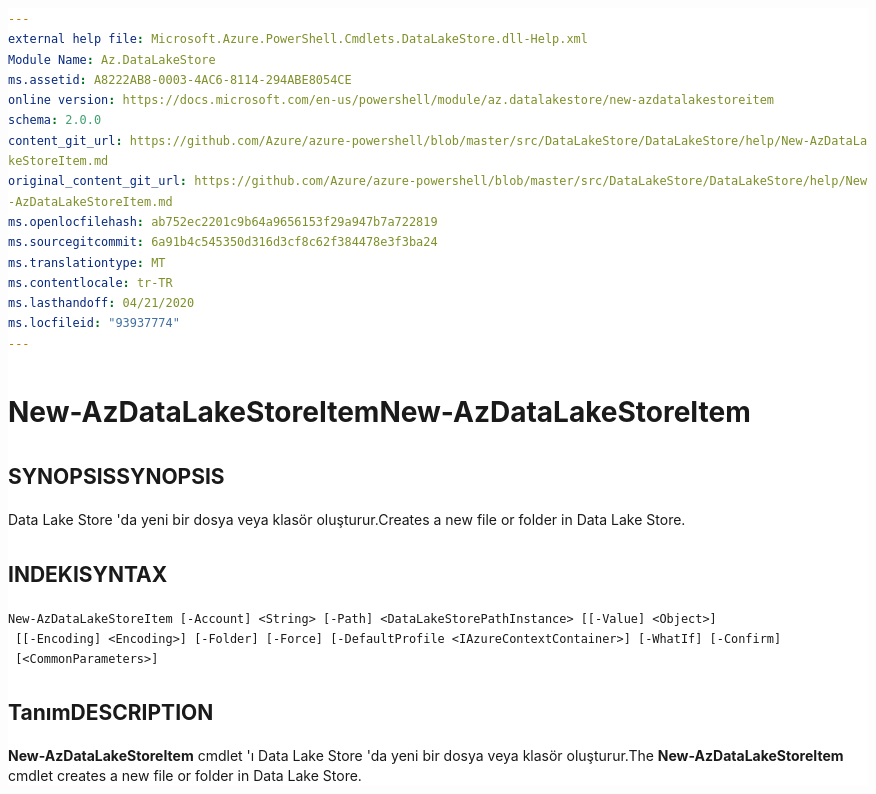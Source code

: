 ```yaml
---
external help file: Microsoft.Azure.PowerShell.Cmdlets.DataLakeStore.dll-Help.xml
Module Name: Az.DataLakeStore
ms.assetid: A8222AB8-0003-4AC6-8114-294ABE8054CE
online version: https://docs.microsoft.com/en-us/powershell/module/az.datalakestore/new-azdatalakestoreitem
schema: 2.0.0
content_git_url: https://github.com/Azure/azure-powershell/blob/master/src/DataLakeStore/DataLakeStore/help/New-AzDataLakeStoreItem.md
original_content_git_url: https://github.com/Azure/azure-powershell/blob/master/src/DataLakeStore/DataLakeStore/help/New-AzDataLakeStoreItem.md
ms.openlocfilehash: ab752ec2201c9b64a9656153f29a947b7a722819
ms.sourcegitcommit: 6a91b4c545350d316d3cf8c62f384478e3f3ba24
ms.translationtype: MT
ms.contentlocale: tr-TR
ms.lasthandoff: 04/21/2020
ms.locfileid: "93937774"
---
```

# <span data-ttu-id="6dc65-101">New-AzDataLakeStoreItem</span><span class="sxs-lookup"><span data-stu-id="6dc65-101">New-AzDataLakeStoreItem</span></span>

## <span data-ttu-id="6dc65-102">SYNOPSIS</span><span class="sxs-lookup"><span data-stu-id="6dc65-102">SYNOPSIS</span></span>
<span data-ttu-id="6dc65-103">Data Lake Store 'da yeni bir dosya veya klasör oluşturur.</span><span class="sxs-lookup"><span data-stu-id="6dc65-103">Creates a new file or folder in Data Lake Store.</span></span>

## <span data-ttu-id="6dc65-104">INDEKI</span><span class="sxs-lookup"><span data-stu-id="6dc65-104">SYNTAX</span></span>

```
New-AzDataLakeStoreItem [-Account] <String> [-Path] <DataLakeStorePathInstance> [[-Value] <Object>]
 [[-Encoding] <Encoding>] [-Folder] [-Force] [-DefaultProfile <IAzureContextContainer>] [-WhatIf] [-Confirm]
 [<CommonParameters>]
```

## <span data-ttu-id="6dc65-105">Tanım</span><span class="sxs-lookup"><span data-stu-id="6dc65-105">DESCRIPTION</span></span>
<span data-ttu-id="6dc65-106">**New-AzDataLakeStoreItem** cmdlet 'ı Data Lake Store 'da yeni bir dosya veya klasör oluşturur.</span><span class="sxs-lookup"><span data-stu-id="6dc65-106">The **New-AzDataLakeStoreItem** cmdlet creates a new file or folder in Data Lake Store.</span></span>
